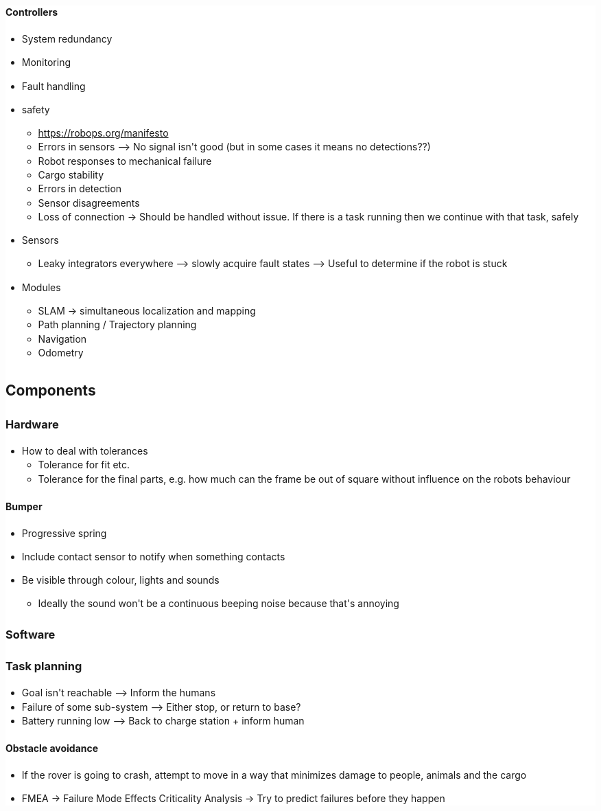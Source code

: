#### Controllers

* System redundancy
* Monitoring
* Fault handling
* safety
  * <https://robops.org/manifesto>
  * Errors in sensors --> No signal isn't good (but in some cases it means no detections??)
  * Robot responses to mechanical failure
  * Cargo stability
  * Errors in detection
  * Sensor disagreements
  * Loss of connection -> Should be handled without issue. If there is a task running then we continue with that task, safely


* Sensors
  * Leaky integrators everywhere --> slowly acquire fault states --> Useful to determine if the robot is stuck
* Modules
  * SLAM -> simultaneous localization and mapping
  * Path planning / Trajectory planning
  * Navigation
  * Odometry



## Components



### Hardware

* How to deal with tolerances
  * Tolerance for fit etc.
  * Tolerance for the final parts, e.g. how much can the frame be out of square without influence on
    the robots behaviour

#### Bumper

* Progressive spring
* Include contact sensor to notify when something contacts


* Be visible through colour, lights and sounds
  * Ideally the sound won't be a continuous beeping noise because that's annoying

### Software

### Task planning

* Goal isn't reachable --> Inform the humans
* Failure of some sub-system --> Either stop, or return to base?
* Battery running low --> Back to charge station + inform human

#### Obstacle avoidance

* If the rover is going to crash, attempt to move in a way that minimizes damage to people, animals and the cargo

* FMEA -> Failure Mode Effects Criticality Analysis -> Try to predict failures before they happen
